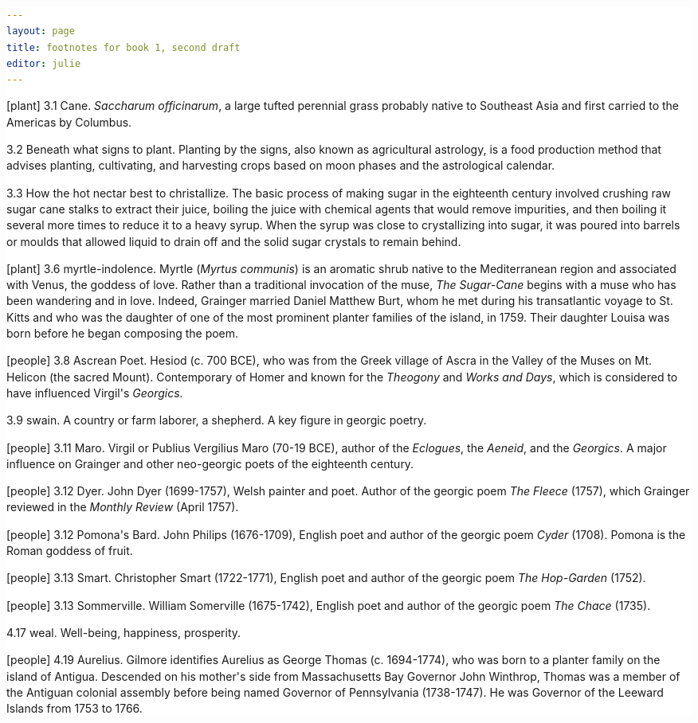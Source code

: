 ```yaml
---
layout: page
title: footnotes for book 1, second draft
editor: julie
---
```



[plant] 3.1 Cane. *Saccharum officinarum*, a large tufted perennial grass probably native to Southeast Asia and first carried to the Americas by Columbus.  

3.2 Beneath what signs to plant. Planting by the signs, also known as agricultural astrology, is a food production method that advises planting, cultivating, and harvesting crops based on moon phases and the astrological calendar.  

3.3 How the hot nectar best to christallize. The basic process of making sugar in the eighteenth century involved crushing raw sugar cane stalks to extract their juice, boiling the juice with chemical agents that would remove impurities, and then boiling it several more times to reduce it to a heavy syrup. When the syrup was close to crystallizing into sugar, it was poured into barrels or moulds that allowed liquid to drain off and the solid sugar crystals to remain behind.    

[plant] 3.6 myrtle-indolence. Myrtle (*Myrtus communis*) is an aromatic shrub native to the Mediterranean region and associated with Venus, the goddess of love. Rather than a traditional invocation of the muse, *The Sugar-Cane* begins with a muse who has been wandering and in love. Indeed, Grainger married Daniel Matthew Burt, whom he met during his transatlantic voyage to St. Kitts and who was the daughter of one of the most prominent planter families of the island, in 1759. Their daughter Louisa was born before he began composing the poem.

[people] 3.8 Ascrean Poet. Hesiod (c. 700 BCE), who was from the Greek village of Ascra in the Valley of the Muses on Mt. Helicon (the sacred Mount). Contemporary of Homer and known for the *Theogony* and *Works and Days*, which is considered to have influenced Virgil's *Georgics*.  

3.9 swain. A country or farm laborer, a shepherd. A key figure in georgic poetry.  

[people] 3.11 Maro. Virgil or Publius Vergilius Maro (70-19 BCE), author of the *Eclogues*, the *Aeneid*, and the *Georgics*. A major influence on Grainger and other neo-georgic poets of the eighteenth century.  

[people] 3.12 Dyer. John Dyer (1699-1757), Welsh painter and poet. Author of the georgic poem *The Fleece* (1757), which Grainger reviewed in the *Monthly Review* (April 1757).  

[people] 3.12 Pomona's Bard. John Philips (1676-1709), English poet and author of the georgic poem *Cyder* (1708). Pomona is the Roman goddess of fruit.  

[people] 3.13 Smart. Christopher Smart (1722-1771), English poet and author of the georgic poem *The Hop-Garden* (1752).  

[people] 3.13 Sommerville. William Somerville (1675-1742), English poet and author of the georgic poem *The Chace* (1735).  

4.17 weal. Well-being, happiness, prosperity.  

[people] 4.19 Aurelius. Gilmore identifies Aurelius as George Thomas (c. 1694-1774), who was born to a planter family on the island of Antigua. Descended on his mother's side from Massachusetts Bay Governor John Winthrop, Thomas was a member of the Antiguan colonial assembly before being named Governor of Pennsylvania (1738-1747). He was Governor of the Leeward Islands from 1753 to 1766.
